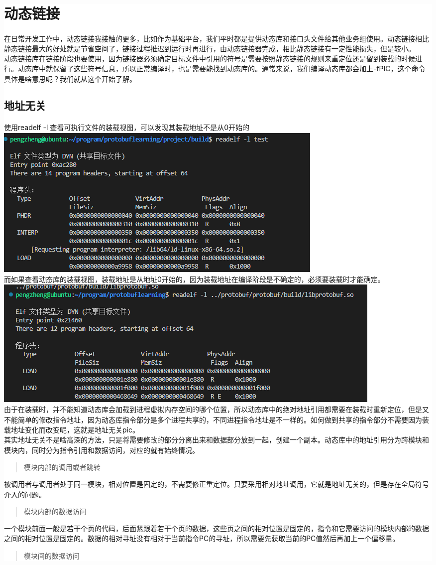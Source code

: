# 动态链接
在日常开发工作中，动态链接我接触的更多，比如作为基础平台，我们平时都是提供动态库和接口头文件给其他业务组使用。动态链接相比静态链接最大的好处就是节省空间了，链接过程推迟到运行时再进行，由动态链接器完成，相比静态链接有一定性能损失，但是较小。  
动态链接库在链接阶段也要使用，因为链接器必须确定目标文件中引用的符号是需要按照静态链接的规则来重定位还是留到装载的时候进行。动态库中就保留了这些符号信息，所以正常编译时，也是需要能找到动态库的。通常来说，我们编译动态库都会加上-fPIC，这个命令具体是啥意思呢？我们就从这个开始了解。  

## 地址无关
使用readelf -l 查看可执行文件的装载视图，可以发现其装载地址不是从0开始的  
![Alt text](../../source/images/可执行文件.png ':size=40%')  
而如果查看动态库的装载视图，装载地址是从地址0开始的，因为装载地址在编译阶段是不确定的，必须要装载时才能确定。  
![Alt text](../../source/images/动态库.png ':size=40%')  
由于在装载时，并不能知道动态库会加载到进程虚拟内存空间的哪个位置，所以动态库中的绝对地址引用都需要在装载时重新定位，但是又不能简单的修改指令地址，因为动态库指令部分是多个进程共享的，不同进程指令地址是不一样的。如何做到共享的指令部分不需要因为装载地址变化而改变呢，这就是地址无关pic。  
其实地址无关不是啥高深的方法，只是将需要修改的部分分离出来和数据部分放到一起，创建一个副本。动态库中的地址引用分为跨模块和模块内，同时分为指令引用和数据访问，对应的就有始终情况。  
> 模块内部的调用或者跳转   

被调用者与调用者处于同一模块，相对位置是固定的，不需要修正重定位。只要采用相对地址调用，它就是地址无关的，但是存在全局符号介入的问题。  

> 模块内部的数据访问  

一个模块前面一般是若干个页的代码，后面紧跟着若干个页的数据，这些页之间的相对位置是固定的，指令和它需要访问的模块内部的数据之间的相对位置是固定的。数据的相对寻址没有相对于当前指令PC的寻址，所以需要先获取当前的PC值然后再加上一个偏移量。  

> 模块间的数据访问  
